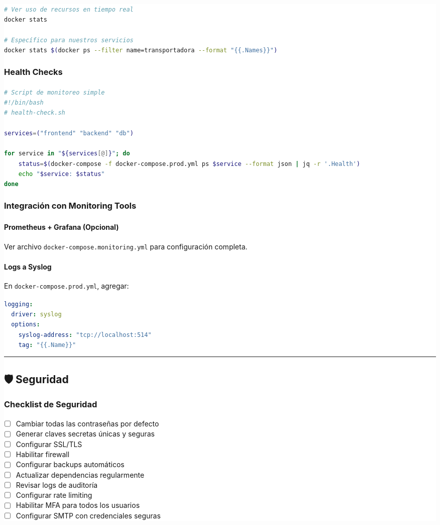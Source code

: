 ```bash
# Ver uso de recursos en tiempo real
docker stats

# Específico para nuestros servicios
docker stats $(docker ps --filter name=transportadora --format "{{.Names}}")
```

### Health Checks

```bash
# Script de monitoreo simple
#!/bin/bash
# health-check.sh

services=("frontend" "backend" "db")

for service in "${services[@]}"; do
    status=$(docker-compose -f docker-compose.prod.yml ps $service --format json | jq -r '.Health')
    echo "$service: $status"
done
```

### Integración con Monitoring Tools

#### Prometheus + Grafana (Opcional)

Ver archivo `docker-compose.monitoring.yml` para configuración completa.

#### Logs a Syslog

En `docker-compose.prod.yml`, agregar:

```yaml
logging:
  driver: syslog
  options:
    syslog-address: "tcp://localhost:514"
    tag: "{{.Name}}"
```

---

## 🛡️ Seguridad

### Checklist de Seguridad

- [ ] Cambiar todas las contraseñas por defecto
- [ ] Generar claves secretas únicas y seguras
- [ ] Configurar SSL/TLS
- [ ] Habilitar firewall
- [ ] Configurar backups automáticos
- [ ] Actualizar dependencias regularmente
- [ ] Revisar logs de auditoría
- [ ] Configurar rate limiting
- [ ] Habilitar MFA para todos los usuarios
- [ ] Configurar SMTP con credenciales seguras
